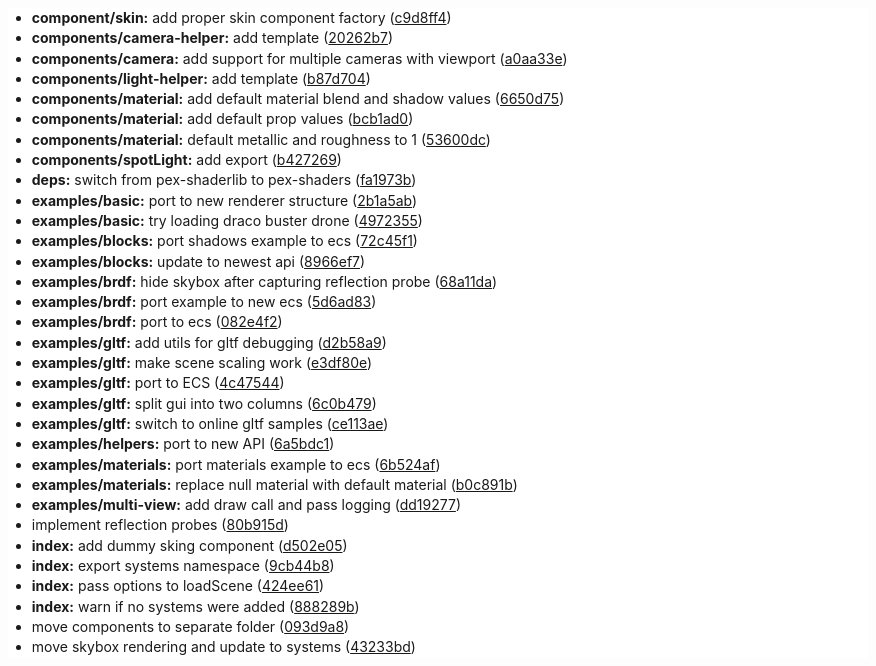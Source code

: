 * **component/skin:** add proper skin component factory ([c9d8ff4](https://github.com/pex-gl/pex-renderer/commit/c9d8ff44f3d8701693915db4384da2b26e310a7f))
* **components/camera-helper:** add template ([20262b7](https://github.com/pex-gl/pex-renderer/commit/20262b776fa87672603bf24342eadab0c4ac2e95))
* **components/camera:** add support for multiple cameras with viewport  ([a0aa33e](https://github.com/pex-gl/pex-renderer/commit/a0aa33ece073ba7266c4ee382195105c92d7eed4))
* **components/light-helper:** add template ([b87d704](https://github.com/pex-gl/pex-renderer/commit/b87d70464b24841f746ebdcd10257fe6ab04095f))
* **components/material:** add default material blend and shadow values ([6650d75](https://github.com/pex-gl/pex-renderer/commit/6650d7569dbf864044903b5ea0150aa542cb7f26))
* **components/material:** add default prop values ([bcb1ad0](https://github.com/pex-gl/pex-renderer/commit/bcb1ad0b98e839eeaa44e988c38a902c02d0879c))
* **components/material:** default metallic and roughness to 1 ([53600dc](https://github.com/pex-gl/pex-renderer/commit/53600dcec8d678b257f3ca5a4554d5d37add30be))
* **components/spotLight:** add export ([b427269](https://github.com/pex-gl/pex-renderer/commit/b4272693bffc06210a20bf6ba03a609ee9a25f16))
* **deps:** switch from pex-shaderlib to pex-shaders ([fa1973b](https://github.com/pex-gl/pex-renderer/commit/fa1973b36d132ed00be68eee001c6b895fe21ef4))
* **examples/basic:** port to new renderer structure ([2b1a5ab](https://github.com/pex-gl/pex-renderer/commit/2b1a5ab64e09029ed1af6efb94cfb775b3603065))
* **examples/basic:** try loading draco buster drone ([4972355](https://github.com/pex-gl/pex-renderer/commit/497235577defcc340fc03b3712ed1427ad56af25))
* **examples/blocks:** port shadows example to ecs ([72c45f1](https://github.com/pex-gl/pex-renderer/commit/72c45f1d398eab7091d8e6409c993c84dacf185b))
* **examples/blocks:** update to newest api ([8966ef7](https://github.com/pex-gl/pex-renderer/commit/8966ef789a5233f813dedffa551aeb89f581e63e))
* **examples/brdf:** hide skybox after capturing reflection probe ([68a11da](https://github.com/pex-gl/pex-renderer/commit/68a11daaea59f97539966275cde6118515b87ef7))
* **examples/brdf:** port example to new ecs ([5d6ad83](https://github.com/pex-gl/pex-renderer/commit/5d6ad830777d6974d5857cea7fcd0ba661ce5d12))
* **examples/brdf:** port to ecs ([082e4f2](https://github.com/pex-gl/pex-renderer/commit/082e4f2ffb33ff34ca046bf86725a5762df95360))
* **examples/gltf:** add utils for gltf debugging ([d2b58a9](https://github.com/pex-gl/pex-renderer/commit/d2b58a9262041e23edbc9c480ce4d1f4f1700e4e))
* **examples/gltf:** make scene scaling work ([e3df80e](https://github.com/pex-gl/pex-renderer/commit/e3df80eba1d80cd483a96edab0620300314a4c34))
* **examples/gltf:** port to ECS ([4c47544](https://github.com/pex-gl/pex-renderer/commit/4c47544304e0d88f7d48ca7f806a46e3b35424f9))
* **examples/gltf:** split gui into two columns ([6c0b479](https://github.com/pex-gl/pex-renderer/commit/6c0b4798ff6ae6743fb15a8778ef14248689f9cd))
* **examples/gltf:** switch to online gltf samples ([ce113ae](https://github.com/pex-gl/pex-renderer/commit/ce113ae91b11606b0ffd851ab6f26d2758c939f1))
* **examples/helpers:** port to new API ([6a5bdc1](https://github.com/pex-gl/pex-renderer/commit/6a5bdc1ec2a3f759e39c669131615017b829ffb2))
* **examples/materials:** port materials example to ecs ([6b524af](https://github.com/pex-gl/pex-renderer/commit/6b524af4e5ffee80ddab2401561430ce3ca15016))
* **examples/materials:** replace null material with default material ([b0c891b](https://github.com/pex-gl/pex-renderer/commit/b0c891b44136493580e86f94b5ae5f1f79ef5af7))
* **examples/multi-view:** add draw call and pass logging ([dd19277](https://github.com/pex-gl/pex-renderer/commit/dd1927713e235296f4f4f33346355fd76c751488))
* implement reflection probes ([80b915d](https://github.com/pex-gl/pex-renderer/commit/80b915df47582b978eb0375593a8ccac985972f3))
* **index:** add dummy sking component ([d502e05](https://github.com/pex-gl/pex-renderer/commit/d502e05264fbee5beaae194d744892af9db5812c))
* **index:** export systems namespace ([9cb44b8](https://github.com/pex-gl/pex-renderer/commit/9cb44b86bf57674dfe9808b8a6bd67d361c29c22))
* **index:** pass options to loadScene ([424ee61](https://github.com/pex-gl/pex-renderer/commit/424ee619b3d328e7168e1d38fb34da012f262f08))
* **index:** warn if no systems were added ([888289b](https://github.com/pex-gl/pex-renderer/commit/888289bf9570283d129f8a7e215dbeab879438f2))
* move components to separate folder ([093d9a8](https://github.com/pex-gl/pex-renderer/commit/093d9a8f0831963b90bb7c066893dd233d0c2481))
* move skybox rendering and update to systems ([43233bd](https://github.com/pex-gl/pex-renderer/commit/43233bd22850634f0a3ef3c8f8095d62c5bbc31f))